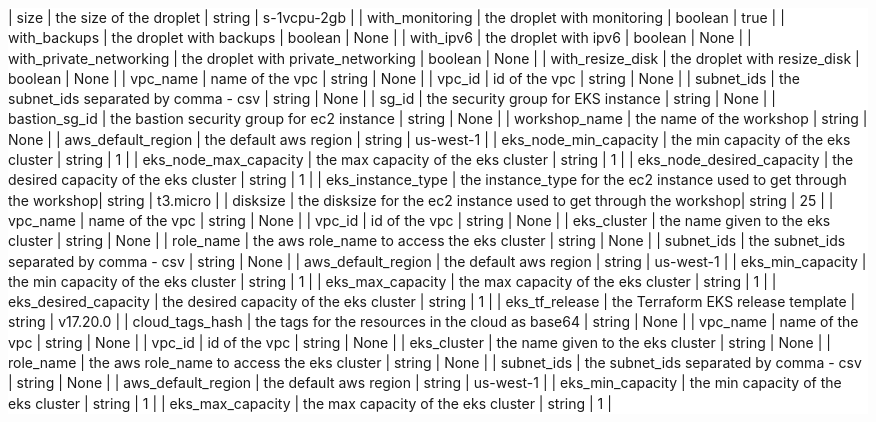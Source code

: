 | size   | the size of the droplet | string   | s-1vcpu-2gb         |
| with_monitoring | the droplet with monitoring        | boolean   | true       |
| with_backups | the droplet with backups        | boolean   | None       |
| with_ipv6 | the droplet with ipv6        | boolean   | None       |
| with_private_networking | the droplet with private_networking        | boolean   | None       |
| with_resize_disk | the droplet with resize_disk        | boolean   | None       |
| vpc_name   | name of the vpc                 | string   | None         |
| vpc_id   | id of the vpc                 | string   | None         |
| subnet_ids   | the subnet_ids separated by comma - csv | string   | None         |
| sg_id   | the security group for EKS instance | string   | None         |
| bastion_sg_id   | the bastion security group for ec2 instance | string   | None         |
| workshop_name   | the name of the workshop | string   | None         |
| aws_default_region   | the default aws region               | string   | us-west-1         |
| eks_node_min_capacity   | the min capacity of the eks cluster               | string   | 1         |
| eks_node_max_capacity   | the max capacity of the eks cluster               | string   | 1         |
| eks_node_desired_capacity   | the desired capacity of the eks cluster               | string   | 1         |
| eks_instance_type   | the instance_type for the ec2 instance used to get through the workshop| string   | t3.micro         |
| disksize   | the disksize for the ec2 instance used to get through the workshop| string   | 25         |
| vpc_name   | name of the vpc                 | string   | None         |
| vpc_id   | id of the vpc                 | string   | None         |
| eks_cluster   | the name given to the eks cluster | string   | None         |
| role_name   | the aws role_name to access the eks cluster | string   | None         |
| subnet_ids   | the subnet_ids separated by comma - csv | string   | None         |
| aws_default_region   | the default aws region               | string   | us-west-1         |
| eks_min_capacity   | the min capacity of the eks cluster               | string   | 1         |
| eks_max_capacity   | the max capacity of the eks cluster               | string   | 1         |
| eks_desired_capacity   | the desired capacity of the eks cluster               | string   | 1         |
| eks_tf_release   | the Terraform EKS release template               | string   | v17.20.0         |
| cloud_tags_hash | the tags for the resources in the cloud as base64 | string  | None         |
| vpc_name   | name of the vpc                 | string   | None         |
| vpc_id   | id of the vpc                 | string   | None         |
| eks_cluster   | the name given to the eks cluster | string   | None         |
| role_name   | the aws role_name to access the eks cluster | string   | None         |
| subnet_ids   | the subnet_ids separated by comma - csv | string   | None         |
| aws_default_region   | the default aws region               | string   | us-west-1         |
| eks_min_capacity   | the min capacity of the eks cluster               | string   | 1         |
| eks_max_capacity   | the max capacity of the eks cluster               | string   | 1         |